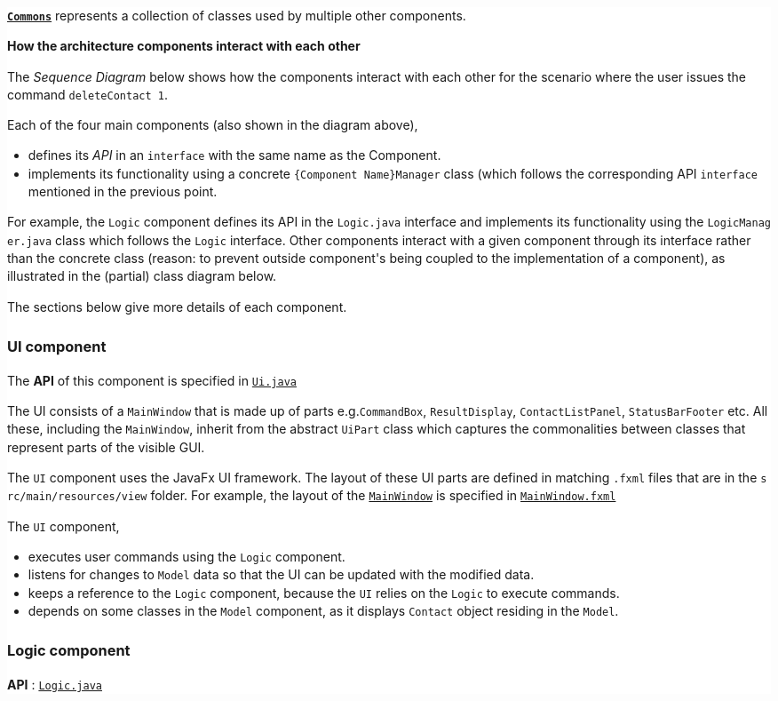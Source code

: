[**`Commons`**](#common-classes) represents a collection of classes used by multiple other components.

**How the architecture components interact with each other**

The *Sequence Diagram* below shows how the components interact with each other for the scenario where the user issues the command `deleteContact 1`.

<puml src="diagrams/ArchitectureSequenceDiagram.puml" width="574" />

Each of the four main components (also shown in the diagram above), 

* defines its *API* in an `interface` with the same name as the Component.
* implements its functionality using a concrete `{Component Name}Manager` class (which follows the corresponding API `interface` mentioned in the previous point.

For example, the `Logic` component defines its API in the `Logic.java` interface and implements its functionality using the `LogicManager.java` class which follows the `Logic` interface. Other components interact with a given component through its interface rather than the concrete class (reason: to prevent outside component's being coupled to the implementation of a component), as illustrated in the (partial) class diagram below.

<puml src="diagrams/ComponentManagers.puml" width="300" />

The sections below give more details of each component.

### UI component

The **API** of this component is specified in [`Ui.java`](https://github.com/AY2425S2-CS2103-F09-1/tp/blob/master/src/main/java/seedu/address/ui/Ui.java)

<puml src="diagrams/UiClassDiagram.puml" alt="Structure of the UI Component"/>

The UI consists of a `MainWindow` that is made up of parts e.g.`CommandBox`, `ResultDisplay`, `ContactListPanel`, `StatusBarFooter` etc. All these, including the `MainWindow`, inherit from the abstract `UiPart` class which captures the commonalities between classes that represent parts of the visible GUI.

The `UI` component uses the JavaFx UI framework. The layout of these UI parts are defined in matching `.fxml` files that are in the `src/main/resources/view` folder. For example, the layout of the [`MainWindow`](https://github.com/AY2425S2-CS2103-F09-1/tp/blob/master/src/main/java/seedu/address/ui/MainWindow.java) is specified in [`MainWindow.fxml`](https://github.com/AY2425S2-CS2103-F09-1/tp/blob/master/src/main/resources/view/MainWindow.fxml)

The `UI` component,

* executes user commands using the `Logic` component.
* listens for changes to `Model` data so that the UI can be updated with the modified data.
* keeps a reference to the `Logic` component, because the `UI` relies on the `Logic` to execute commands.
* depends on some classes in the `Model` component, as it displays `Contact` object residing in the `Model`.

### Logic component

**API** : [`Logic.java`](https://github.com/AY2425S2-CS2103-F09-1/tp/blob/master/src/main/java/seedu/address/logic/Logic.java)
